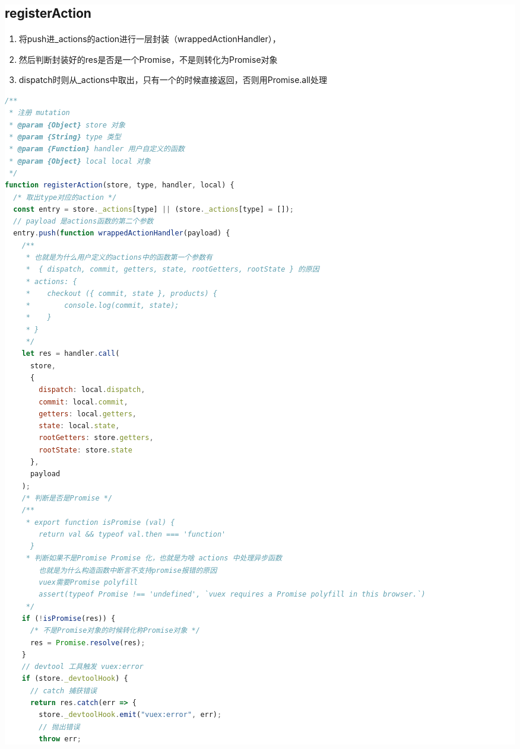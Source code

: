 

## registerAction

1. 将push进_actions的action进行一层封装（wrappedActionHandler），

2. 然后判断封装好的res是否是一个Promise，不是则转化为Promise对象

3. dispatch时则从_actions中取出，只有一个的时候直接返回，否则用Promise.all处理

```js
/**
 * 注册 mutation
 * @param {Object} store 对象
 * @param {String} type 类型
 * @param {Function} handler 用户自定义的函数
 * @param {Object} local local 对象
 */
function registerAction(store, type, handler, local) {
  /* 取出type对应的action */
  const entry = store._actions[type] || (store._actions[type] = []);
  // payload 是actions函数的第二个参数
  entry.push(function wrappedActionHandler(payload) {
    /**
     * 也就是为什么用户定义的actions中的函数第一个参数有
     *  { dispatch, commit, getters, state, rootGetters, rootState } 的原因
     * actions: {
     *    checkout ({ commit, state }, products) {
     *        console.log(commit, state);
     *    }
     * }
     */
    let res = handler.call(
      store,
      {
        dispatch: local.dispatch,
        commit: local.commit,
        getters: local.getters,
        state: local.state,
        rootGetters: store.getters,
        rootState: store.state
      },
      payload
    );
    /* 判断是否是Promise */
    /**
     * export function isPromise (val) {
        return val && typeof val.then === 'function'
      }
     * 判断如果不是Promise Promise 化，也就是为啥 actions 中处理异步函数
        也就是为什么构造函数中断言不支持promise报错的原因
        vuex需要Promise polyfill
        assert(typeof Promise !== 'undefined', `vuex requires a Promise polyfill in this browser.`)
     */
    if (!isPromise(res)) {
      /* 不是Promise对象的时候转化称Promise对象 */
      res = Promise.resolve(res);
    }
    // devtool 工具触发 vuex:error
    if (store._devtoolHook) {
      // catch 捕获错误
      return res.catch(err => {
        store._devtoolHook.emit("vuex:error", err);
        // 抛出错误
        throw err;
```

[Vuex Api 文档]: https://vuex.vuejs.org/zh/api/